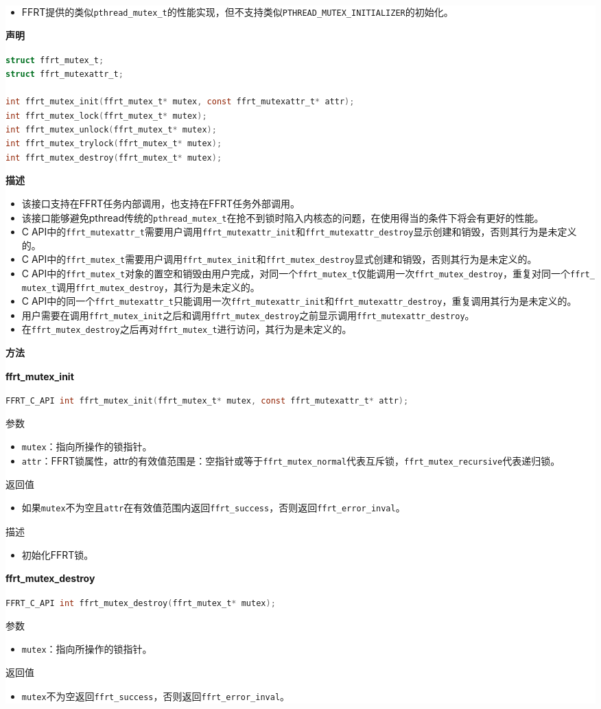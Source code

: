 - FFRT提供的类似`pthread_mutex_t`的性能实现，但不支持类似`PTHREAD_MUTEX_INITIALIZER`的初始化。

**声明**

```c
struct ffrt_mutex_t;
struct ffrt_mutexattr_t;

int ffrt_mutex_init(ffrt_mutex_t* mutex, const ffrt_mutexattr_t* attr);
int ffrt_mutex_lock(ffrt_mutex_t* mutex);
int ffrt_mutex_unlock(ffrt_mutex_t* mutex);
int ffrt_mutex_trylock(ffrt_mutex_t* mutex);
int ffrt_mutex_destroy(ffrt_mutex_t* mutex);
```

**描述**

- 该接口支持在FFRT任务内部调用，也支持在FFRT任务外部调用。
- 该接口能够避免pthread传统的`pthread_mutex_t`在抢不到锁时陷入内核态的问题，在使用得当的条件下将会有更好的性能。
- C API中的`ffrt_mutexattr_t`需要用户调用`ffrt_mutexattr_init`和`ffrt_mutexattr_destroy`显示创建和销毁，否则其行为是未定义的。
- C API中的`ffrt_mutex_t`需要用户调用`ffrt_mutex_init`和`ffrt_mutex_destroy`显式创建和销毁，否则其行为是未定义的。
- C API中的`ffrt_mutex_t`对象的置空和销毁由用户完成，对同一个`ffrt_mutex_t`仅能调用一次`ffrt_mutex_destroy`，重复对同一个`ffrt_mutex_t`调用`ffrt_mutex_destroy`，其行为是未定义的。
- C API中的同一个`ffrt_mutexattr_t`只能调用一次`ffrt_mutexattr_init`和`ffrt_mutexattr_destroy`，重复调用其行为是未定义的。
- 用户需要在调用`ffrt_mutex_init`之后和调用`ffrt_mutex_destroy`之前显示调用`ffrt_mutexattr_destroy`。
- 在`ffrt_mutex_destroy`之后再对`ffrt_mutex_t`进行访问，其行为是未定义的。

**方法**

**ffrt_mutex_init**

```c
FFRT_C_API int ffrt_mutex_init(ffrt_mutex_t* mutex, const ffrt_mutexattr_t* attr);
```

参数

- `mutex`：指向所操作的锁指针。
- `attr`：FFRT锁属性，attr的有效值范围是：空指针或等于`ffrt_mutex_normal`代表互斥锁，`ffrt_mutex_recursive`代表递归锁。

返回值

- 如果`mutex`不为空且`attr`在有效值范围内返回`ffrt_success`，否则返回`ffrt_error_inval`。

描述

- 初始化FFRT锁。

**ffrt_mutex_destroy**

```c
FFRT_C_API int ffrt_mutex_destroy(ffrt_mutex_t* mutex);
```

参数

- `mutex`：指向所操作的锁指针。

返回值

- `mutex`不为空返回`ffrt_success`，否则返回`ffrt_error_inval`。

